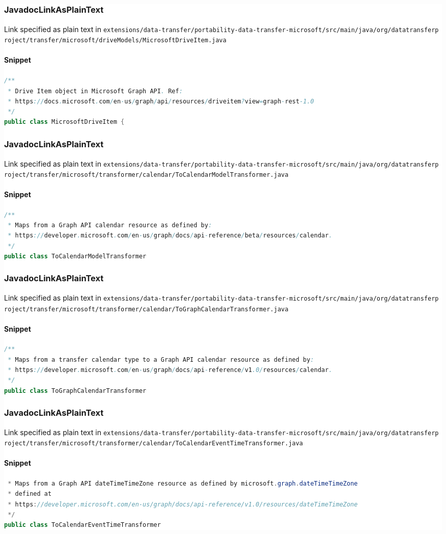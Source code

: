 ### JavadocLinkAsPlainText
Link specified as plain text
in `extensions/data-transfer/portability-data-transfer-microsoft/src/main/java/org/datatransferproject/transfer/microsoft/driveModels/MicrosoftDriveItem.java`
#### Snippet
```java
/**
 * Drive Item object in Microsoft Graph API. Ref:
 * https://docs.microsoft.com/en-us/graph/api/resources/driveitem?view=graph-rest-1.0
 */
public class MicrosoftDriveItem {
```

### JavadocLinkAsPlainText
Link specified as plain text
in `extensions/data-transfer/portability-data-transfer-microsoft/src/main/java/org/datatransferproject/transfer/microsoft/transformer/calendar/ToCalendarModelTransformer.java`
#### Snippet
```java
/**
 * Maps from a Graph API calendar resource as defined by:
 * https://developer.microsoft.com/en-us/graph/docs/api-reference/beta/resources/calendar.
 */
public class ToCalendarModelTransformer
```

### JavadocLinkAsPlainText
Link specified as plain text
in `extensions/data-transfer/portability-data-transfer-microsoft/src/main/java/org/datatransferproject/transfer/microsoft/transformer/calendar/ToGraphCalendarTransformer.java`
#### Snippet
```java
/**
 * Maps from a transfer calendar type to a Graph API calendar resource as defined by:
 * https://developer.microsoft.com/en-us/graph/docs/api-reference/v1.0/resources/calendar.
 */
public class ToGraphCalendarTransformer
```

### JavadocLinkAsPlainText
Link specified as plain text
in `extensions/data-transfer/portability-data-transfer-microsoft/src/main/java/org/datatransferproject/transfer/microsoft/transformer/calendar/ToCalendarEventTimeTransformer.java`
#### Snippet
```java
 * Maps from a Graph API dateTimeTimeZone resource as defined by microsoft.graph.dateTimeTimeZone
 * defined at
 * https://developer.microsoft.com/en-us/graph/docs/api-reference/v1.0/resources/dateTimeTimeZone
 */
public class ToCalendarEventTimeTransformer
```
